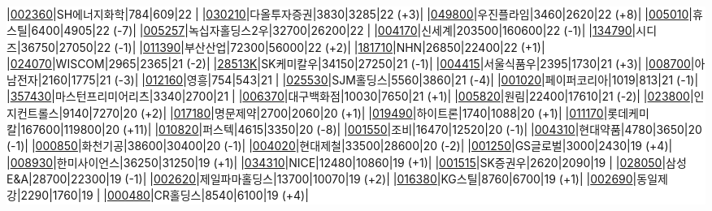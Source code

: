 |[002360](https://finance.daum.net/quotes/A002360)|SH에너지화학|784|609|22 |
|[030210](https://finance.daum.net/quotes/A030210)|다올투자증권|3830|3285|22 (+3)|
|[049800](https://finance.daum.net/quotes/A049800)|우진플라임|3460|2620|22 (+8)|
|[005010](https://finance.daum.net/quotes/A005010)|휴스틸|6400|4905|22 (-7)|
|[005257](https://finance.daum.net/quotes/A005257)|녹십자홀딩스2우|32700|26200|22 |
|[004170](https://finance.daum.net/quotes/A004170)|신세계|203500|160600|22 (-1)|
|[134790](https://finance.daum.net/quotes/A134790)|시디즈|36750|27050|22 (-1)|
|[011390](https://finance.daum.net/quotes/A011390)|부산산업|72300|56000|22 (+2)|
|[181710](https://finance.daum.net/quotes/A181710)|NHN|26850|22400|22 (+1)|
|[024070](https://finance.daum.net/quotes/A024070)|WISCOM|2965|2365|21 (-2)|
|[28513K](https://finance.daum.net/quotes/A28513K)|SK케미칼우|34150|27250|21 (-1)|
|[004415](https://finance.daum.net/quotes/A004415)|서울식품우|2395|1730|21 (+3)|
|[008700](https://finance.daum.net/quotes/A008700)|아남전자|2160|1775|21 (-3)|
|[012160](https://finance.daum.net/quotes/A012160)|영흥|754|543|21 |
|[025530](https://finance.daum.net/quotes/A025530)|SJM홀딩스|5560|3860|21 (-4)|
|[001020](https://finance.daum.net/quotes/A001020)|페이퍼코리아|1019|813|21 (-1)|
|[357430](https://finance.daum.net/quotes/A357430)|마스턴프리미어리츠|3340|2700|21 |
|[006370](https://finance.daum.net/quotes/A006370)|대구백화점|10030|7650|21 (+1)|
|[005820](https://finance.daum.net/quotes/A005820)|원림|22400|17610|21 (-2)|
|[023800](https://finance.daum.net/quotes/A023800)|인지컨트롤스|9140|7270|20 (+2)|
|[017180](https://finance.daum.net/quotes/A017180)|명문제약|2700|2060|20 (+1)|
|[019490](https://finance.daum.net/quotes/A019490)|하이트론|1740|1088|20 (+1)|
|[011170](https://finance.daum.net/quotes/A011170)|롯데케미칼|167600|119800|20 (+11)|
|[010820](https://finance.daum.net/quotes/A010820)|퍼스텍|4615|3350|20 (-8)|
|[001550](https://finance.daum.net/quotes/A001550)|조비|16470|12520|20 (-1)|
|[004310](https://finance.daum.net/quotes/A004310)|현대약품|4780|3650|20 (-1)|
|[000850](https://finance.daum.net/quotes/A000850)|화천기공|38600|30400|20 (-1)|
|[004020](https://finance.daum.net/quotes/A004020)|현대제철|33500|28600|20 (-2)|
|[001250](https://finance.daum.net/quotes/A001250)|GS글로벌|3000|2430|19 (+4)|
|[008930](https://finance.daum.net/quotes/A008930)|한미사이언스|36250|31250|19 (+1)|
|[034310](https://finance.daum.net/quotes/A034310)|NICE|12480|10860|19 (+1)|
|[001515](https://finance.daum.net/quotes/A001515)|SK증권우|2620|2090|19 |
|[028050](https://finance.daum.net/quotes/A028050)|삼성E&A|28700|22300|19 (-1)|
|[002620](https://finance.daum.net/quotes/A002620)|제일파마홀딩스|13700|10070|19 (+2)|
|[016380](https://finance.daum.net/quotes/A016380)|KG스틸|8760|6700|19 (+1)|
|[002690](https://finance.daum.net/quotes/A002690)|동일제강|2290|1760|19 |
|[000480](https://finance.daum.net/quotes/A000480)|CR홀딩스|8540|6100|19 (+4)|